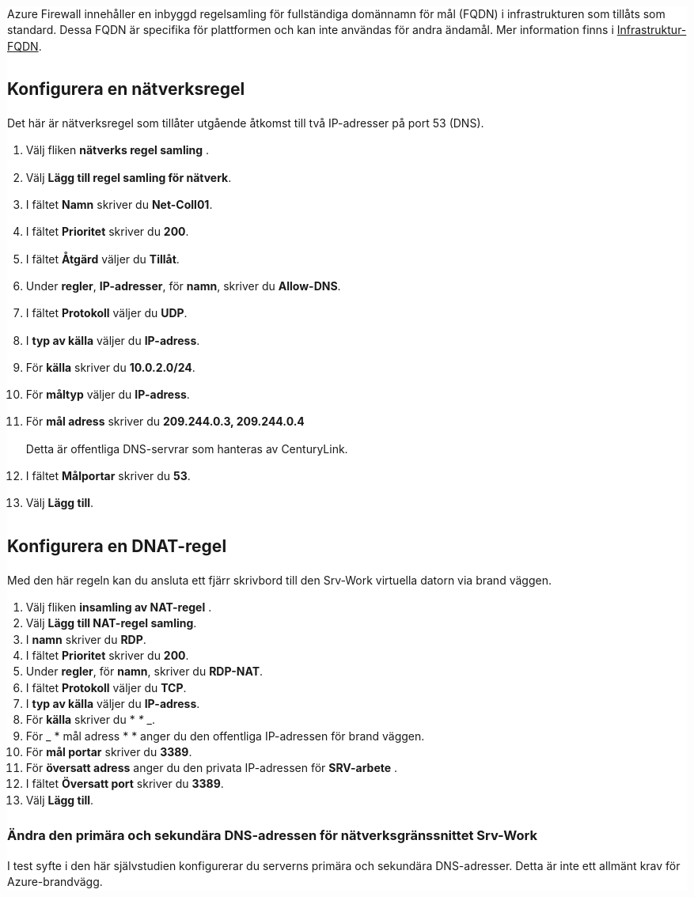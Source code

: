 Azure Firewall innehåller en inbyggd regelsamling för fullständiga domännamn för mål (FQDN) i infrastrukturen som tillåts som standard. Dessa FQDN är specifika för plattformen och kan inte användas för andra ändamål. Mer information finns i [Infrastruktur-FQDN](infrastructure-fqdns.md).

## <a name="configure-a-network-rule"></a>Konfigurera en nätverksregel

Det här är nätverksregel som tillåter utgående åtkomst till två IP-adresser på port 53 (DNS).

1. Välj fliken **nätverks regel samling** .
2. Välj **Lägg till regel samling för nätverk**.
3. I fältet **Namn** skriver du **Net-Coll01**.
4. I fältet **Prioritet** skriver du **200**.
5. I fältet **Åtgärd** väljer du **Tillåt**.
6. Under **regler**, **IP-adresser**, för **namn**, skriver du **Allow-DNS**.
7. I fältet **Protokoll** väljer du **UDP**.
9. I **typ av källa** väljer du **IP-adress**.
1. För **källa** skriver du **10.0.2.0/24**.
2. För **måltyp** väljer du **IP-adress**.
3. För **mål adress** skriver du **209.244.0.3, 209.244.0.4**

   Detta är offentliga DNS-servrar som hanteras av CenturyLink.
1. I fältet **Målportar** skriver du **53**.
2. Välj **Lägg till**.

## <a name="configure-a-dnat-rule"></a>Konfigurera en DNAT-regel

Med den här regeln kan du ansluta ett fjärr skrivbord till den Srv-Work virtuella datorn via brand väggen.

1. Välj fliken **insamling av NAT-regel** .
2. Välj **Lägg till NAT-regel samling**.
3. I **namn** skriver du **RDP**.
4. I fältet **Prioritet** skriver du **200**.
5. Under **regler**, för **namn**, skriver du **RDP-NAT**.
6. I fältet **Protokoll** väljer du **TCP**.
7. I **typ av källa** väljer du **IP-adress**.
8. För **källa** skriver du * *\** _.
9. För _ * mål adress * * anger du den offentliga IP-adressen för brand väggen.
10. För **mål portar** skriver du **3389**.
11. För **översatt adress** anger du den privata IP-adressen för **SRV-arbete** .
12. I fältet **Översatt port** skriver du **3389**.
13. Välj **Lägg till**.


### <a name="change-the-primary-and-secondary-dns-address-for-the-srv-work-network-interface"></a>Ändra den primära och sekundära DNS-adressen för nätverksgränssnittet **Srv-Work**

I test syfte i den här självstudien konfigurerar du serverns primära och sekundära DNS-adresser. Detta är inte ett allmänt krav för Azure-brandvägg.
